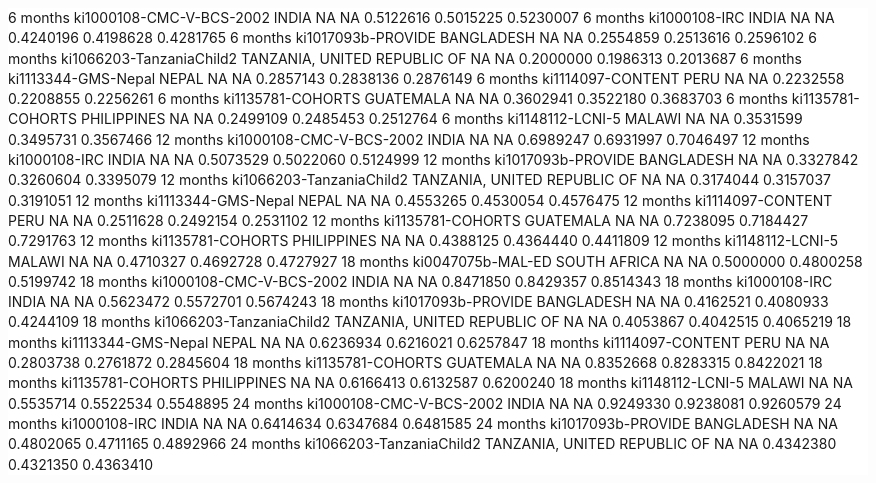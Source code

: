 6 months    ki1000108-CMC-V-BCS-2002   INDIA                          NA                   NA                0.5122616   0.5015225   0.5230007
6 months    ki1000108-IRC              INDIA                          NA                   NA                0.4240196   0.4198628   0.4281765
6 months    ki1017093b-PROVIDE         BANGLADESH                     NA                   NA                0.2554859   0.2513616   0.2596102
6 months    ki1066203-TanzaniaChild2   TANZANIA, UNITED REPUBLIC OF   NA                   NA                0.2000000   0.1986313   0.2013687
6 months    ki1113344-GMS-Nepal        NEPAL                          NA                   NA                0.2857143   0.2838136   0.2876149
6 months    ki1114097-CONTENT          PERU                           NA                   NA                0.2232558   0.2208855   0.2256261
6 months    ki1135781-COHORTS          GUATEMALA                      NA                   NA                0.3602941   0.3522180   0.3683703
6 months    ki1135781-COHORTS          PHILIPPINES                    NA                   NA                0.2499109   0.2485453   0.2512764
6 months    ki1148112-LCNI-5           MALAWI                         NA                   NA                0.3531599   0.3495731   0.3567466
12 months   ki1000108-CMC-V-BCS-2002   INDIA                          NA                   NA                0.6989247   0.6931997   0.7046497
12 months   ki1000108-IRC              INDIA                          NA                   NA                0.5073529   0.5022060   0.5124999
12 months   ki1017093b-PROVIDE         BANGLADESH                     NA                   NA                0.3327842   0.3260604   0.3395079
12 months   ki1066203-TanzaniaChild2   TANZANIA, UNITED REPUBLIC OF   NA                   NA                0.3174044   0.3157037   0.3191051
12 months   ki1113344-GMS-Nepal        NEPAL                          NA                   NA                0.4553265   0.4530054   0.4576475
12 months   ki1114097-CONTENT          PERU                           NA                   NA                0.2511628   0.2492154   0.2531102
12 months   ki1135781-COHORTS          GUATEMALA                      NA                   NA                0.7238095   0.7184427   0.7291763
12 months   ki1135781-COHORTS          PHILIPPINES                    NA                   NA                0.4388125   0.4364440   0.4411809
12 months   ki1148112-LCNI-5           MALAWI                         NA                   NA                0.4710327   0.4692728   0.4727927
18 months   ki0047075b-MAL-ED          SOUTH AFRICA                   NA                   NA                0.5000000   0.4800258   0.5199742
18 months   ki1000108-CMC-V-BCS-2002   INDIA                          NA                   NA                0.8471850   0.8429357   0.8514343
18 months   ki1000108-IRC              INDIA                          NA                   NA                0.5623472   0.5572701   0.5674243
18 months   ki1017093b-PROVIDE         BANGLADESH                     NA                   NA                0.4162521   0.4080933   0.4244109
18 months   ki1066203-TanzaniaChild2   TANZANIA, UNITED REPUBLIC OF   NA                   NA                0.4053867   0.4042515   0.4065219
18 months   ki1113344-GMS-Nepal        NEPAL                          NA                   NA                0.6236934   0.6216021   0.6257847
18 months   ki1114097-CONTENT          PERU                           NA                   NA                0.2803738   0.2761872   0.2845604
18 months   ki1135781-COHORTS          GUATEMALA                      NA                   NA                0.8352668   0.8283315   0.8422021
18 months   ki1135781-COHORTS          PHILIPPINES                    NA                   NA                0.6166413   0.6132587   0.6200240
18 months   ki1148112-LCNI-5           MALAWI                         NA                   NA                0.5535714   0.5522534   0.5548895
24 months   ki1000108-CMC-V-BCS-2002   INDIA                          NA                   NA                0.9249330   0.9238081   0.9260579
24 months   ki1000108-IRC              INDIA                          NA                   NA                0.6414634   0.6347684   0.6481585
24 months   ki1017093b-PROVIDE         BANGLADESH                     NA                   NA                0.4802065   0.4711165   0.4892966
24 months   ki1066203-TanzaniaChild2   TANZANIA, UNITED REPUBLIC OF   NA                   NA                0.4342380   0.4321350   0.4363410